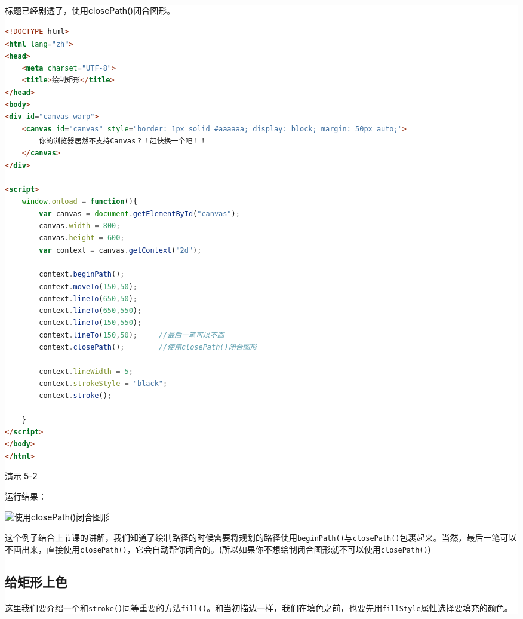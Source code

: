 标题已经剧透了，使用closePath()闭合图形。

```HTML
<!DOCTYPE html>
<html lang="zh">
<head>
    <meta charset="UTF-8">
    <title>绘制矩形</title>
</head>
<body>
<div id="canvas-warp">
    <canvas id="canvas" style="border: 1px solid #aaaaaa; display: block; margin: 50px auto;">
        你的浏览器居然不支持Canvas？！赶快换一个吧！！
    </canvas>
</div>

<script>
    window.onload = function(){
        var canvas = document.getElementById("canvas");
        canvas.width = 800;
        canvas.height = 600;
        var context = canvas.getContext("2d");

        context.beginPath();
        context.moveTo(150,50);
        context.lineTo(650,50);
        context.lineTo(650,550);
        context.lineTo(150,550);
        context.lineTo(150,50);     //最后一笔可以不画
        context.closePath();        //使用closePath()闭合图形

        context.lineWidth = 5;
        context.strokeStyle = "black";
        context.stroke();

    }
</script>
</body>
</html>
```

[演示 5-2](http://airingursb.github.io/canvas/Canvas/5/5-2.html)

运行结果：

![使用closePath()闭合图形](http://airing.ursb.me/edu5-2.png-html.jpg)

这个例子结合上节课的讲解，我们知道了绘制路径的时候需要将规划的路径使用`beginPath()`与`closePath()`包裹起来。当然，最后一笔可以不画出来，直接使用`closePath()`，它会自动帮你闭合的。(所以如果你不想绘制闭合图形就不可以使用`closePath()`)

## 给矩形上色
这里我们要介绍一个和`stroke()`同等重要的方法`fill()`。和当初描边一样，我们在填色之前，也要先用`fillStyle`属性选择要填充的颜色。
